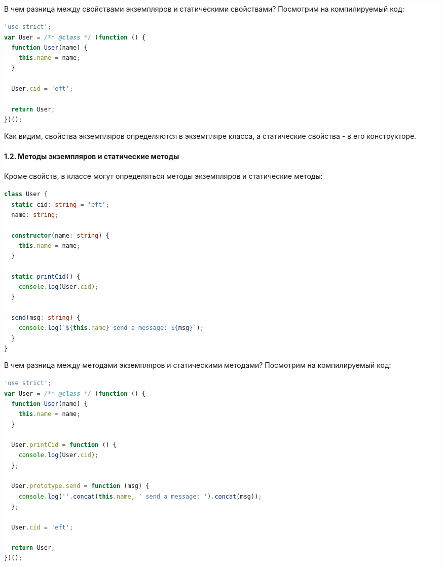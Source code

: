 В чем разница между свойствами экземпляров и статическими свойствами? Посмотрим на компилируемый код:

```js
'use strict';
var User = /** @class */ (function () {
  function User(name) {
    this.name = name;
  }

  User.cid = 'eft';

  return User;
})();
```

Как видим, свойства экземпляров определяются в экземпляре класса, а статические свойства - в его конструкторе.

#### 1.2. Методы экземпляров и статические методы

Кроме свойств, в классе могут определяться методы экземпляров и статические методы:

```ts
class User {
  static cid: string = 'eft';
  name: string;

  constructor(name: string) {
    this.name = name;
  }

  static printCid() {
    console.log(User.cid);
  }

  send(msg: string) {
    console.log(`${this.name} send a message: ${msg}`);
  }
}
```

В чем разница между методами экземпляров и статическими методами? Посмотрим на компилируемый код:

```js
'use strict';
var User = /** @class */ (function () {
  function User(name) {
    this.name = name;
  }

  User.printCid = function () {
    console.log(User.cid);
  };

  User.prototype.send = function (msg) {
    console.log(''.concat(this.name, ' send a message: ').concat(msg));
  };

  User.cid = 'eft';

  return User;
})();
```
